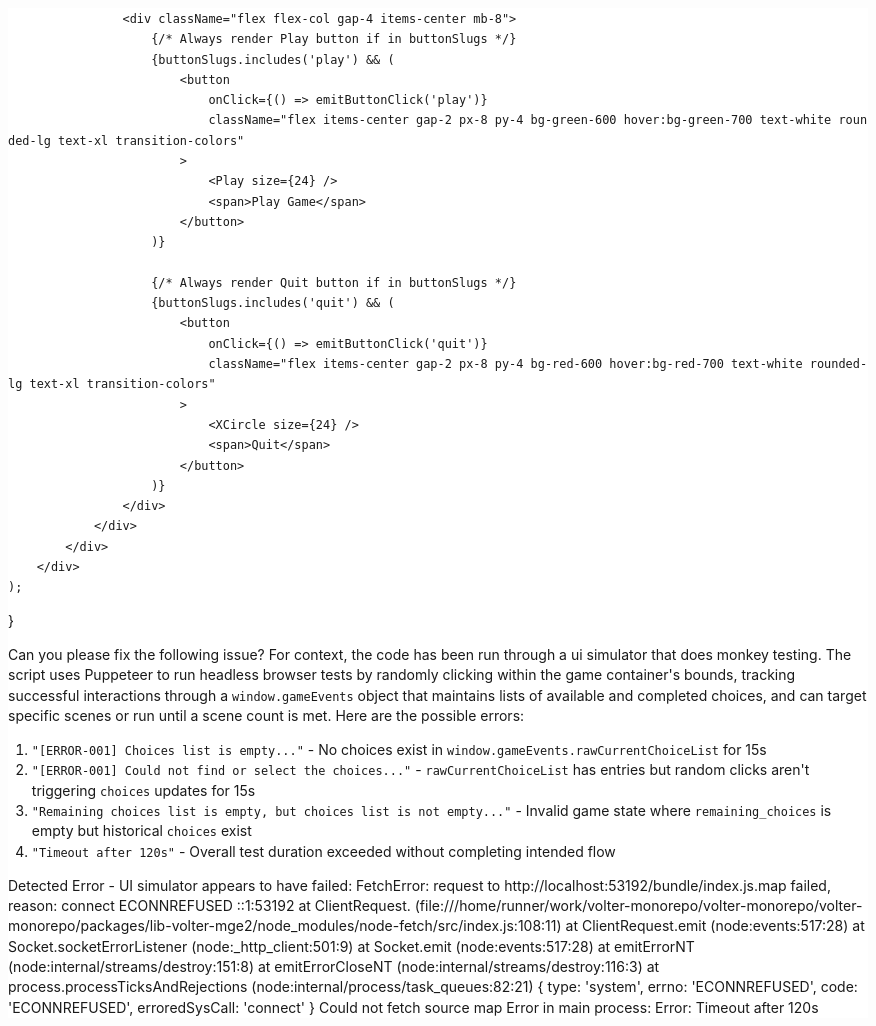                     <div className="flex flex-col gap-4 items-center mb-8">
                        {/* Always render Play button if in buttonSlugs */}
                        {buttonSlugs.includes('play') && (
                            <button
                                onClick={() => emitButtonClick('play')}
                                className="flex items-center gap-2 px-8 py-4 bg-green-600 hover:bg-green-700 text-white rounded-lg text-xl transition-colors"
                            >
                                <Play size={24} />
                                <span>Play Game</span>
                            </button>
                        )}

                        {/* Always render Quit button if in buttonSlugs */}
                        {buttonSlugs.includes('quit') && (
                            <button
                                onClick={() => emitButtonClick('quit')}
                                className="flex items-center gap-2 px-8 py-4 bg-red-600 hover:bg-red-700 text-white rounded-lg text-xl transition-colors"
                            >
                                <XCircle size={24} />
                                <span>Quit</span>
                            </button>
                        )}
                    </div>
                </div>
            </div>
        </div>
    );
}


Can you please fix the following issue?
For context, the code has been run through a ui simulator that does monkey testing.
The script uses Puppeteer to run headless browser tests by randomly clicking within the game container's bounds, tracking successful interactions through a `window.gameEvents` object that maintains lists of available and completed choices, and can target specific scenes or run until a scene count is met. Here are the possible errors:

1. `"[ERROR-001] Choices list is empty..."` - No choices exist in `window.gameEvents.rawCurrentChoiceList` for 15s
2. `"[ERROR-001] Could not find or select the choices..."` - `rawCurrentChoiceList` has entries but random clicks aren't triggering `choices` updates for 15s
3. `"Remaining choices list is empty, but choices list is not empty..."` - Invalid game state where `remaining_choices` is empty but historical `choices` exist
4. `"Timeout after 120s"` - Overall test duration exceeded without completing intended flow


Detected Error - UI simulator appears to have failed: 
FetchError: request to http://localhost:53192/bundle/index.js.map failed, reason: connect ECONNREFUSED ::1:53192
at ClientRequest.<anonymous> (file:///home/runner/work/volter-monorepo/volter-monorepo/volter-monorepo/packages/lib-volter-mge2/node_modules/node-fetch/src/index.js:108:11)
at ClientRequest.emit (node:events:517:28)
at Socket.socketErrorListener (node:_http_client:501:9)
at Socket.emit (node:events:517:28)
at emitErrorNT (node:internal/streams/destroy:151:8)
at emitErrorCloseNT (node:internal/streams/destroy:116:3)
at process.processTicksAndRejections (node:internal/process/task_queues:82:21) {
type: 'system',
errno: 'ECONNREFUSED',
code: 'ECONNREFUSED',
erroredSysCall: 'connect'
} Could not fetch source map
Error in main process: Error: Timeout after 120s